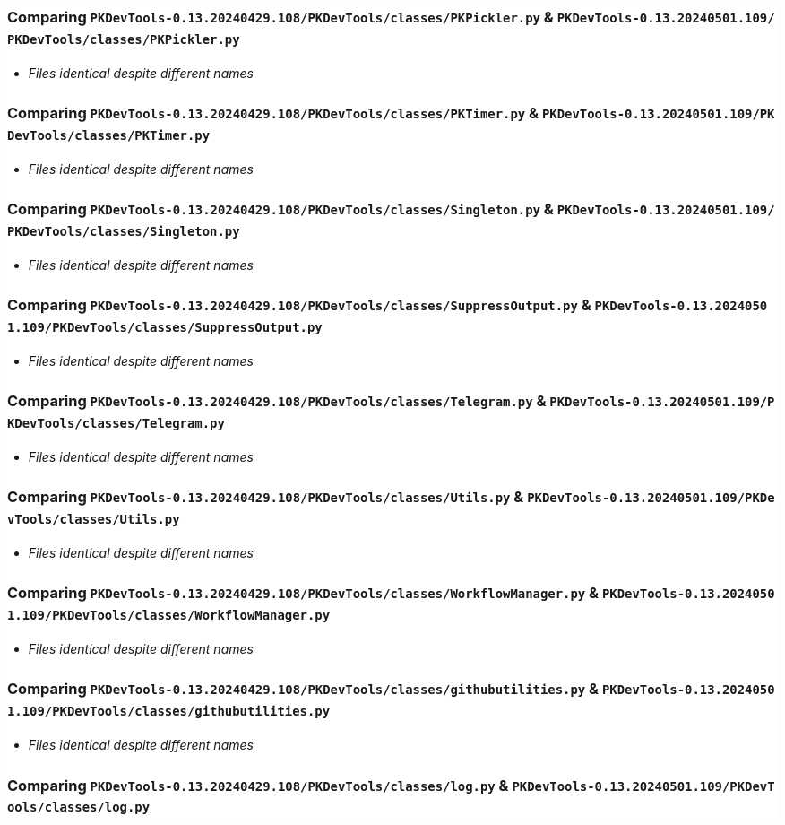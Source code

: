 ### Comparing `PKDevTools-0.13.20240429.108/PKDevTools/classes/PKPickler.py` & `PKDevTools-0.13.20240501.109/PKDevTools/classes/PKPickler.py`

 * *Files identical despite different names*

### Comparing `PKDevTools-0.13.20240429.108/PKDevTools/classes/PKTimer.py` & `PKDevTools-0.13.20240501.109/PKDevTools/classes/PKTimer.py`

 * *Files identical despite different names*

### Comparing `PKDevTools-0.13.20240429.108/PKDevTools/classes/Singleton.py` & `PKDevTools-0.13.20240501.109/PKDevTools/classes/Singleton.py`

 * *Files identical despite different names*

### Comparing `PKDevTools-0.13.20240429.108/PKDevTools/classes/SuppressOutput.py` & `PKDevTools-0.13.20240501.109/PKDevTools/classes/SuppressOutput.py`

 * *Files identical despite different names*

### Comparing `PKDevTools-0.13.20240429.108/PKDevTools/classes/Telegram.py` & `PKDevTools-0.13.20240501.109/PKDevTools/classes/Telegram.py`

 * *Files identical despite different names*

### Comparing `PKDevTools-0.13.20240429.108/PKDevTools/classes/Utils.py` & `PKDevTools-0.13.20240501.109/PKDevTools/classes/Utils.py`

 * *Files identical despite different names*

### Comparing `PKDevTools-0.13.20240429.108/PKDevTools/classes/WorkflowManager.py` & `PKDevTools-0.13.20240501.109/PKDevTools/classes/WorkflowManager.py`

 * *Files identical despite different names*

### Comparing `PKDevTools-0.13.20240429.108/PKDevTools/classes/githubutilities.py` & `PKDevTools-0.13.20240501.109/PKDevTools/classes/githubutilities.py`

 * *Files identical despite different names*

### Comparing `PKDevTools-0.13.20240429.108/PKDevTools/classes/log.py` & `PKDevTools-0.13.20240501.109/PKDevTools/classes/log.py`
